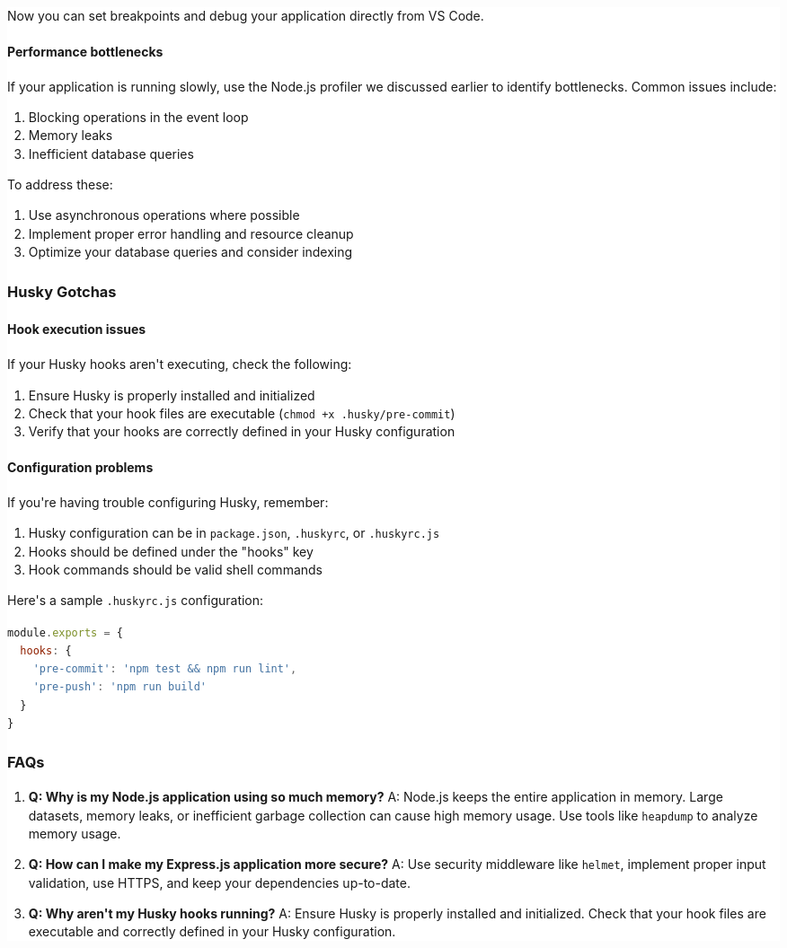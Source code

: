 Now you can set breakpoints and debug your application directly from VS Code.

#### Performance bottlenecks

If your application is running slowly, use the Node.js profiler we discussed earlier to identify bottlenecks. Common issues include:

1. Blocking operations in the event loop
2. Memory leaks
3. Inefficient database queries

To address these:

1. Use asynchronous operations where possible
2. Implement proper error handling and resource cleanup
3. Optimize your database queries and consider indexing

### Husky Gotchas

#### Hook execution issues

If your Husky hooks aren't executing, check the following:

1. Ensure Husky is properly installed and initialized
2. Check that your hook files are executable (`chmod +x .husky/pre-commit`)
3. Verify that your hooks are correctly defined in your Husky configuration

#### Configuration problems

If you're having trouble configuring Husky, remember:

1. Husky configuration can be in `package.json`, `.huskyrc`, or `.huskyrc.js`
2. Hooks should be defined under the "hooks" key
3. Hook commands should be valid shell commands

Here's a sample `.huskyrc.js` configuration:

```javascript
module.exports = {
  hooks: {
    'pre-commit': 'npm test && npm run lint',
    'pre-push': 'npm run build'
  }
}
```

### FAQs

1. **Q: Why is my Node.js application using so much memory?**
   A: Node.js keeps the entire application in memory. Large datasets, memory leaks, or inefficient garbage collection can cause high memory usage. Use tools like `heapdump` to analyze memory usage.

2. **Q: How can I make my Express.js application more secure?**
   A: Use security middleware like `helmet`, implement proper input validation, use HTTPS, and keep your dependencies up-to-date.

3. **Q: Why aren't my Husky hooks running?**
   A: Ensure Husky is properly installed and initialized. Check that your hook files are executable and correctly defined in your Husky configuration.
